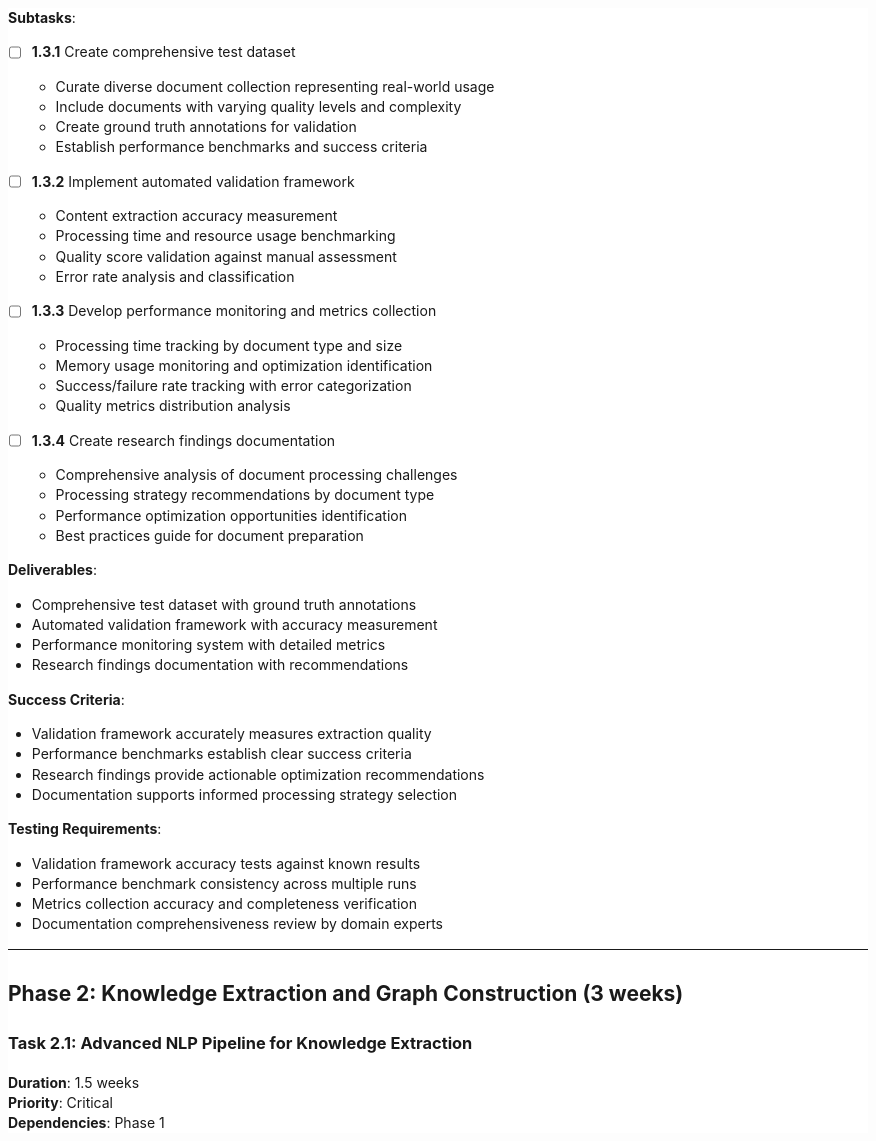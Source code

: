 **Subtasks**:
- [ ] **1.3.1** Create comprehensive test dataset
  - Curate diverse document collection representing real-world usage
  - Include documents with varying quality levels and complexity
  - Create ground truth annotations for validation
  - Establish performance benchmarks and success criteria
  
- [ ] **1.3.2** Implement automated validation framework
  - Content extraction accuracy measurement
  - Processing time and resource usage benchmarking
  - Quality score validation against manual assessment
  - Error rate analysis and classification
  
- [ ] **1.3.3** Develop performance monitoring and metrics collection
  - Processing time tracking by document type and size
  - Memory usage monitoring and optimization identification
  - Success/failure rate tracking with error categorization
  - Quality metrics distribution analysis
  
- [ ] **1.3.4** Create research findings documentation
  - Comprehensive analysis of document processing challenges
  - Processing strategy recommendations by document type
  - Performance optimization opportunities identification
  - Best practices guide for document preparation

**Deliverables**:
- Comprehensive test dataset with ground truth annotations
- Automated validation framework with accuracy measurement
- Performance monitoring system with detailed metrics
- Research findings documentation with recommendations

**Success Criteria**:
- Validation framework accurately measures extraction quality
- Performance benchmarks establish clear success criteria
- Research findings provide actionable optimization recommendations
- Documentation supports informed processing strategy selection

**Testing Requirements**:
- Validation framework accuracy tests against known results
- Performance benchmark consistency across multiple runs
- Metrics collection accuracy and completeness verification
- Documentation comprehensiveness review by domain experts

---

## Phase 2: Knowledge Extraction and Graph Construction (3 weeks)

### Task 2.1: Advanced NLP Pipeline for Knowledge Extraction
**Duration**: 1.5 weeks  
**Priority**: Critical  
**Dependencies**: Phase 1  

